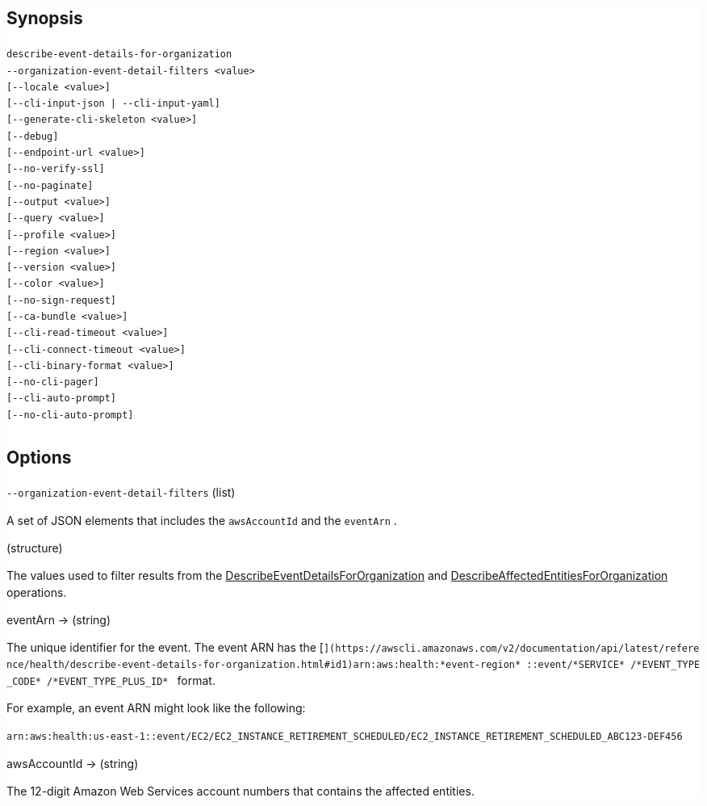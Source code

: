 ## Synopsis

```
describe-event-details-for-organization
--organization-event-detail-filters <value>
[--locale <value>]
[--cli-input-json | --cli-input-yaml]
[--generate-cli-skeleton <value>]
[--debug]
[--endpoint-url <value>]
[--no-verify-ssl]
[--no-paginate]
[--output <value>]
[--query <value>]
[--profile <value>]
[--region <value>]
[--version <value>]
[--color <value>]
[--no-sign-request]
[--ca-bundle <value>]
[--cli-read-timeout <value>]
[--cli-connect-timeout <value>]
[--cli-binary-format <value>]
[--no-cli-pager]
[--cli-auto-prompt]
[--no-cli-auto-prompt]
```

## Options

`--organization-event-detail-filters` (list)

A set of JSON elements that includes the `awsAccountId` and the `eventArn` .

(structure)

The values used to filter results from the [DescribeEventDetailsForOrganization](https://docs.aws.amazon.com/health/latest/APIReference/API_DescribeEventDetailsForOrganization.html) and [DescribeAffectedEntitiesForOrganization](https://docs.aws.amazon.com/health/latest/APIReference/API_DescribeAffectedEntitiesForOrganization.html) operations.

eventArn -> (string)

The unique identifier for the event. The event ARN has the [``](https://awscli.amazonaws.com/v2/documentation/api/latest/reference/health/describe-event-details-for-organization.html#id1)arn:aws:health:*event-region* ::event/*SERVICE* /*EVENT_TYPE_CODE* /*EVENT_TYPE_PLUS_ID* `` format.

For example, an event ARN might look like the following:

`arn:aws:health:us-east-1::event/EC2/EC2_INSTANCE_RETIREMENT_SCHEDULED/EC2_INSTANCE_RETIREMENT_SCHEDULED_ABC123-DEF456`

awsAccountId -> (string)

The 12-digit Amazon Web Services account numbers that contains the affected entities.

